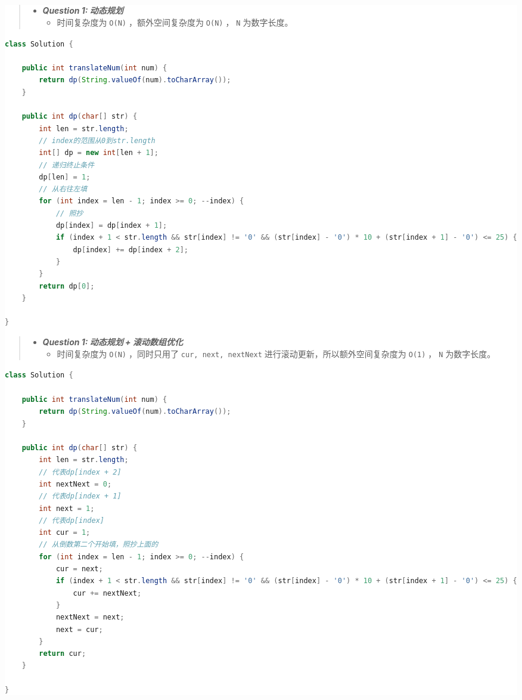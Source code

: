 ```java
```

> - ***Question 1: 动态规划***
>   - 时间复杂度为 `O(N)` ，额外空间复杂度为 `O(N)` ， `N` 为数字长度。

```java
class Solution {
    
    public int translateNum(int num) {
        return dp(String.valueOf(num).toCharArray());
    }
    
    public int dp(char[] str) {
        int len = str.length;
        // index的范围从0到str.length
        int[] dp = new int[len + 1];
        // 递归终止条件
        dp[len] = 1;
        // 从右往左填
        for (int index = len - 1; index >= 0; --index) {
            // 照抄
            dp[index] = dp[index + 1];
            if (index + 1 < str.length && str[index] != '0' && (str[index] - '0') * 10 + (str[index + 1] - '0') <= 25) {
                dp[index] += dp[index + 2];
            }
        }
        return dp[0];
    }
    
}
```

> - ***Question 1: 动态规划 + 滚动数组优化***
>   - 时间复杂度为 `O(N)` ，同时只用了 `cur, next, nextNext` 进行滚动更新，所以额外空间复杂度为 `O(1)` ， `N` 为数字长度。

```java
class Solution {
    
    public int translateNum(int num) {
        return dp(String.valueOf(num).toCharArray());
    }
    
    public int dp(char[] str) {
        int len = str.length;
        // 代表dp[index + 2]
        int nextNext = 0;
        // 代表dp[index + 1]
        int next = 1;
        // 代表dp[index]
        int cur = 1;
        // 从倒数第二个开始填，照抄上面的
        for (int index = len - 1; index >= 0; --index) {
            cur = next;
            if (index + 1 < str.length && str[index] != '0' && (str[index] - '0') * 10 + (str[index + 1] - '0') <= 25) {
                cur += nextNext;
            }
            nextNext = next;
            next = cur;
        }
        return cur;
    }
    
}
```